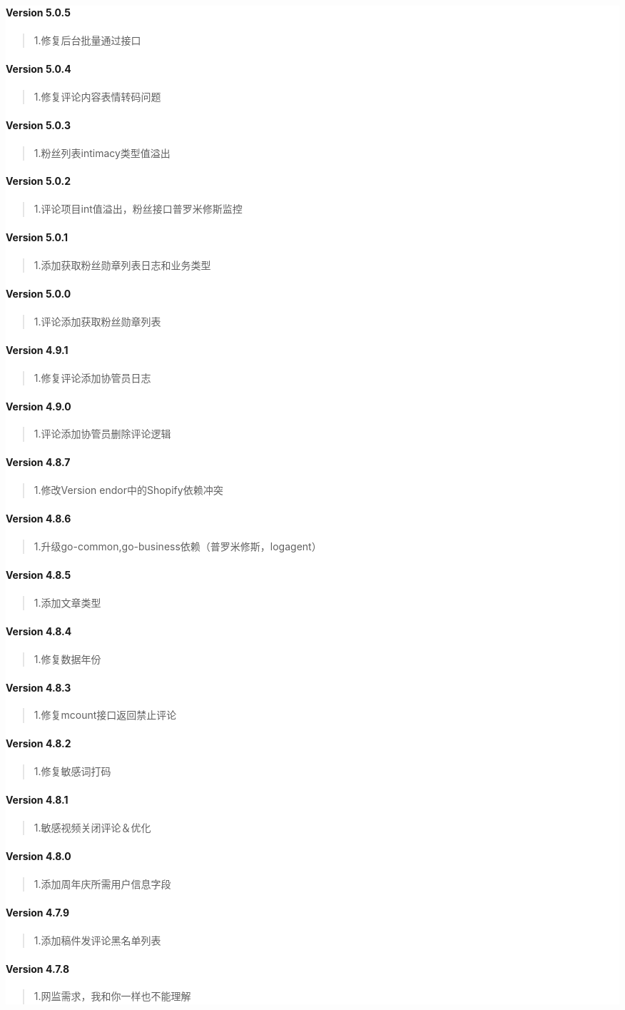 #### Version 5.0.5
> 1.修复后台批量通过接口

#### Version 5.0.4
> 1.修复评论内容表情转码问题

#### Version 5.0.3
> 1.粉丝列表intimacy类型值溢出

#### Version 5.0.2
> 1.评论项目int值溢出，粉丝接口普罗米修斯监控

#### Version 5.0.1
> 1.添加获取粉丝勋章列表日志和业务类型

#### Version 5.0.0
> 1.评论添加获取粉丝勋章列表

#### Version 4.9.1
> 1.修复评论添加协管员日志

#### Version 4.9.0
> 1.评论添加协管员删除评论逻辑

#### Version 4.8.7
> 1.修改Version endor中的Shopify依赖冲突

#### Version 4.8.6
> 1.升级go-common,go-business依赖（普罗米修斯，logagent）

#### Version 4.8.5
> 1.添加文章类型

#### Version 4.8.4
> 1.修复数据年份

#### Version 4.8.3
> 1.修复mcount接口返回禁止评论

#### Version 4.8.2
> 1.修复敏感词打码

#### Version 4.8.1
> 1.敏感视频关闭评论＆优化

#### Version 4.8.0
> 1.添加周年庆所需用户信息字段

#### Version 4.7.9
> 1.添加稿件发评论黑名单列表

#### Version 4.7.8
> 1.网监需求，我和你一样也不能理解

